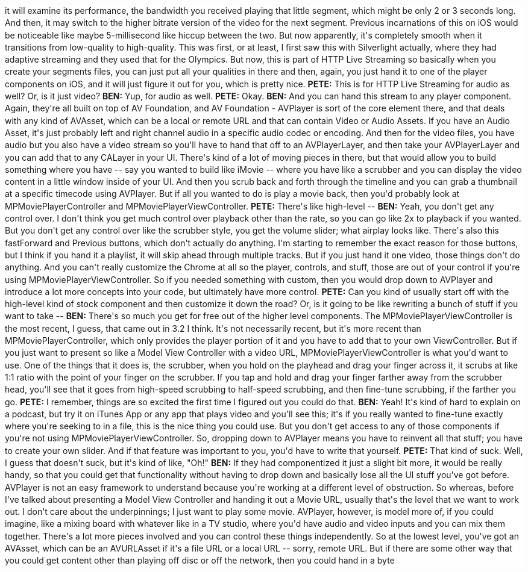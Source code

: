 it will examine its performance, the bandwidth you received playing that little segment, which might be only 2 or 3 seconds long. And then, it may switch to the higher bitrate version of the video for the next segment. Previous incarnations of this on iOS would be noticeable like maybe 5-millisecond like hiccup between the two. But now apparently, it's completely smooth when it transitions from low-quality to high-quality. This was first, or at least, I first saw this with Silverlight actually, where they had adaptive streaming and they used that for the Olympics. But now, this is part of HTTP Live Streaming so basically when you create your segments files, you can just put all your qualities in there and then, again, you just hand it to one of the player components on iOS, and it will just figure it out for you, which is pretty nice. **PETE:** This is for HTTP Live Streaming for audio as well? Or, is it just video? **BEN:** Yup, for audio as well. **PETE:** Okay. **BEN:** And you can hand this stream to any player component. Again, they're all built on top of AV Foundation, and AV Foundation - AVPlayer is sort of the core element there, and that deals with any kind of AVAsset, which can be a local or remote URL and that can contain Video or Audio Assets. If you have an Audio Asset, it's just probably left and right channel audio in a specific audio codec or encoding. And then for the video files, you have audio but you also have a video stream so you'll have to hand that off to an AVPlayerLayer, and then take your AVPlayerLayer and you can add that to any CALayer in your UI. There's kind of a lot of moving pieces in there, but that would allow you to build something where you have -- say you wanted to build like iMovie -- where you have like a scrubber and you can display the video content in a little window inside of your UI. And then you scrub back and forth through the timeline and you can grab a thumbnail at a specific timecode using AVPlayer. But if all you wanted to do is play a movie back, then you'd probably look at MPMoviePlayerController and MPMoviePlayerViewController. **PETE:** There's like high-level -- **BEN:** Yeah, you don't get any control over. I don't think you get much control over playback other than the rate, so you can go like 2x to playback if you wanted. But you don't get any control over like the scrubber style, you get the volume slider; what airplay looks like. There's also this fastForward and Previous buttons, which don't actually do anything. I'm starting to remember the exact reason for those buttons, but I think if you hand it a playlist, it will skip ahead through multiple tracks. But if you just hand it one video, those things don't do anything. And you can't really customize the Chrome at all so the player, controls, and stuff, those are out of your control if you're using MPMoviePlayerViewController. So if you needed something with custom, then you would drop down to AVPlayer and introduce a lot more concepts into your code, but ultimately have more control. **PETE:** Can you kind of usually start off with the high-level kind of stock component and then customize it down the road? Or, is it going to be like rewriting a bunch of stuff if you want to take -- **BEN:** There's so much you get for free out of the higher level components. The MPMoviePlayerViewController is the most recent, I guess, that came out in 3.2 I think. It's not necessarily recent, but it's more recent than MPMoviePlayerController, which only provides the player portion of it and you have to add that to your own ViewController. But if you just want to present so like a Model View Controller with a video URL, MPMoviePlayerViewController is what you'd want to use. One of the things that it does is, the scrubber, when you hold on the playhead and drag your finger across it, it scrubs at like 1:1 ratio with the point of your finger on the scrubber. If you tap and hold and drag your finger farther away from the scrubber head, you'll see that it goes from high-speed scrubbing to half-speed scrubbing, and then fine-tune scrubbing, if the farther you go. **PETE:** I remember, things are so excited the first time I figured out you could do that. **BEN:** Yeah! It's kind of hard to explain on a podcast, but try it on iTunes App or any app that plays video and you'll see this; it's if you really wanted to fine-tune exactly where you're seeking to in a file, this is the nice thing you could use. But you don't get access to any of those components if you're not using MPMoviePlayerViewController. So, dropping down to AVPlayer means you have to reinvent all that stuff; you have to create your own slider. And if that feature was important to you, you'd have to write that yourself. **PETE:** That kind of suck. Well, I guess that doesn't suck, but it's kind of like, "Oh!" **BEN:** If they had componentized it just a slight bit more, it would be really handy, so that you could get that functionality without having to drop down and basically lose all the UI stuff you've got before. AVPlayer is not an easy framework to understand because you're working at a different level of obstruction. So whereas, before I've talked about presenting a Model View Controller and handing it out a Movie URL, usually that's the level that we want to work out. I don't care about the underpinnings; I just want to play some movie. AVPlayer, however, is model more of, if you could imagine, like a mixing board with whatever like in a TV studio, where you'd have audio and video inputs and you can mix them together. There's a lot more pieces involved and you can control these things independently. So at the lowest level, you've got an AVAsset, which can be an AVURLAsset if it's a file URL or a local URL -- sorry, remote URL. But if there are some other way that you could get content other than playing off disc or off the network, then you could hand in a byte